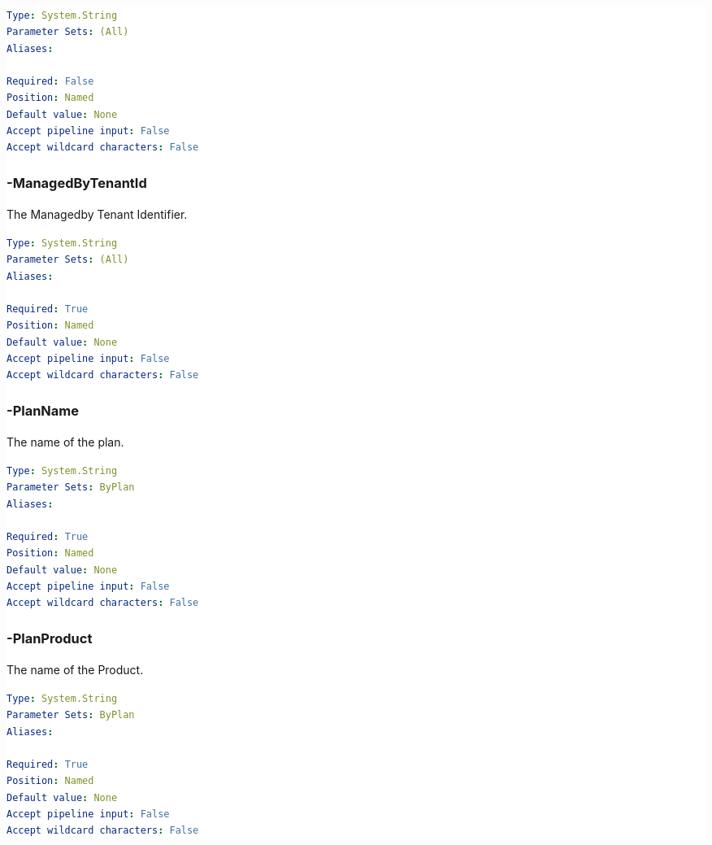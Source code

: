 ```yaml
Type: System.String
Parameter Sets: (All)
Aliases:

Required: False
Position: Named
Default value: None
Accept pipeline input: False
Accept wildcard characters: False
```

### -ManagedByTenantId
The Managedby Tenant Identifier.

```yaml
Type: System.String
Parameter Sets: (All)
Aliases:

Required: True
Position: Named
Default value: None
Accept pipeline input: False
Accept wildcard characters: False
```

### -PlanName
The name of the plan.

```yaml
Type: System.String
Parameter Sets: ByPlan
Aliases:

Required: True
Position: Named
Default value: None
Accept pipeline input: False
Accept wildcard characters: False
```

### -PlanProduct
The name of the Product.

```yaml
Type: System.String
Parameter Sets: ByPlan
Aliases:

Required: True
Position: Named
Default value: None
Accept pipeline input: False
Accept wildcard characters: False
```
